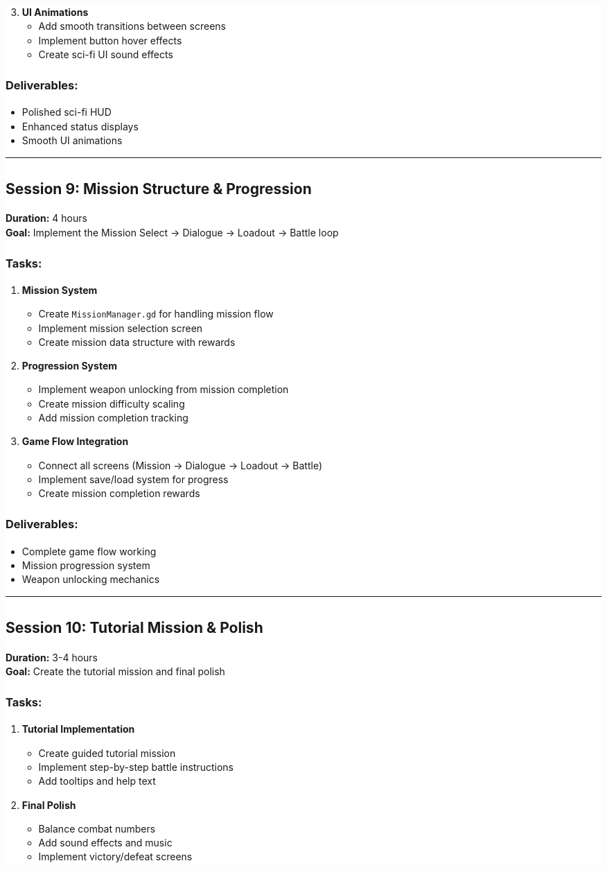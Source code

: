 3. **UI Animations**
   - Add smooth transitions between screens
   - Implement button hover effects
   - Create sci-fi UI sound effects

### Deliverables:
- Polished sci-fi HUD
- Enhanced status displays
- Smooth UI animations

---

## Session 9: Mission Structure & Progression
**Duration:** 4 hours  
**Goal:** Implement the Mission Select → Dialogue → Loadout → Battle loop

### Tasks:
1. **Mission System**
   - Create `MissionManager.gd` for handling mission flow
   - Implement mission selection screen
   - Create mission data structure with rewards

2. **Progression System**
   - Implement weapon unlocking from mission completion
   - Create mission difficulty scaling
   - Add mission completion tracking

3. **Game Flow Integration**
   - Connect all screens (Mission → Dialogue → Loadout → Battle)
   - Implement save/load system for progress
   - Create mission completion rewards

### Deliverables:
- Complete game flow working
- Mission progression system
- Weapon unlocking mechanics

---

## Session 10: Tutorial Mission & Polish
**Duration:** 3-4 hours  
**Goal:** Create the tutorial mission and final polish

### Tasks:
1. **Tutorial Implementation**
   - Create guided tutorial mission
   - Implement step-by-step battle instructions
   - Add tooltips and help text

2. **Final Polish**
   - Balance combat numbers
   - Add sound effects and music
   - Implement victory/defeat screens

